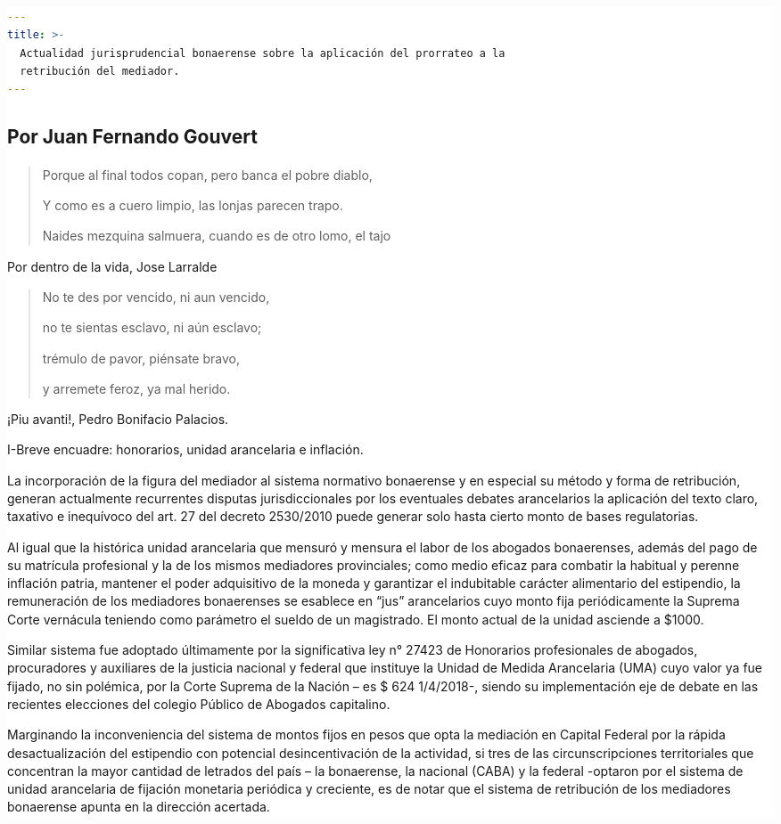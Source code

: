 ```yaml
---
title: >-
  Actualidad jurisprudencial bonaerense sobre la aplicación del prorrateo a la
  retribución del mediador.
---
```

## Por Juan Fernando Gouvert

> Porque al final todos copan, pero banca el pobre diablo,
>
> Y como es a cuero limpio, las lonjas parecen trapo.
>
> Naides mezquina salmuera, cuando es de otro lomo, el tajo 

Por dentro de la vida, Jose Larralde

> No te des por vencido, ni aun vencido,
>
> no te sientas esclavo, ni aún esclavo;
>
> trémulo de pavor, piénsate bravo,
>
> y arremete feroz, ya mal herido.

  ¡Piu avanti!, Pedro Bonifacio Palacios. 

I-Breve encuadre: honorarios, unidad arancelaria e inflación.

La incorporación de la figura del mediador al sistema normativo bonaerense y en especial su método y forma de retribución, generan actualmente recurrentes disputas jurisdiccionales por los eventuales debates arancelarios la aplicación del texto claro, taxativo e inequívoco del art. 27 del decreto 2530/2010 puede generar solo hasta cierto monto de bases regulatorias.

Al igual que la histórica unidad arancelaria que mensuró y mensura el labor de los abogados bonaerenses, además del pago de su matrícula profesional y la de los mismos mediadores provinciales; como medio eficaz para combatir la habitual y perenne inflación patria, mantener el poder adquisitivo de la moneda y garantizar el indubitable carácter alimentario del estipendio, la remuneración de los mediadores bonaerenses se esablece en “jus” arancelarios cuyo monto fija periódicamente la Suprema Corte vernácula teniendo como parámetro el sueldo de un magistrado. El monto actual de la unidad asciende a $1000. 

Similar sistema fue adoptado últimamente por la significativa ley n° 27423 de Honorarios profesionales de abogados, procuradores y auxiliares de la justicia nacional y federal que instituye la Unidad de Medida Arancelaria (UMA) cuyo valor ya fue fijado, no sin polémica, por la Corte Suprema de la Nación – es $ 624 1/4/2018-, siendo su implementación eje de debate en las recientes elecciones del colegio Público de Abogados capitalino. 

Marginando la inconveniencia del sistema de montos fijos en pesos que opta la mediación en Capital Federal por la rápida desactualización del estipendio con potencial desincentivación de la actividad, si tres de las circunscripciones territoriales que concentran la mayor cantidad de letrados del país – la bonaerense, la nacional (CABA) y la federal -optaron por el sistema de unidad arancelaria de fijación monetaria periódica y creciente, es de notar que el sistema de retribución de los mediadores bonaerense apunta en la dirección acertada.
